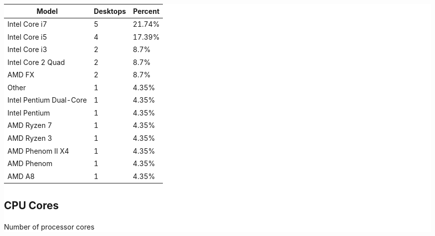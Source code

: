 
| Model                   | Desktops | Percent |
|-------------------------|----------|---------|
| Intel Core i7           | 5        | 21.74%  |
| Intel Core i5           | 4        | 17.39%  |
| Intel Core i3           | 2        | 8.7%    |
| Intel Core 2 Quad       | 2        | 8.7%    |
| AMD FX                  | 2        | 8.7%    |
| Other                   | 1        | 4.35%   |
| Intel Pentium Dual-Core | 1        | 4.35%   |
| Intel Pentium           | 1        | 4.35%   |
| AMD Ryzen 7             | 1        | 4.35%   |
| AMD Ryzen 3             | 1        | 4.35%   |
| AMD Phenom II X4        | 1        | 4.35%   |
| AMD Phenom              | 1        | 4.35%   |
| AMD A8                  | 1        | 4.35%   |

CPU Cores
---------

Number of processor cores
